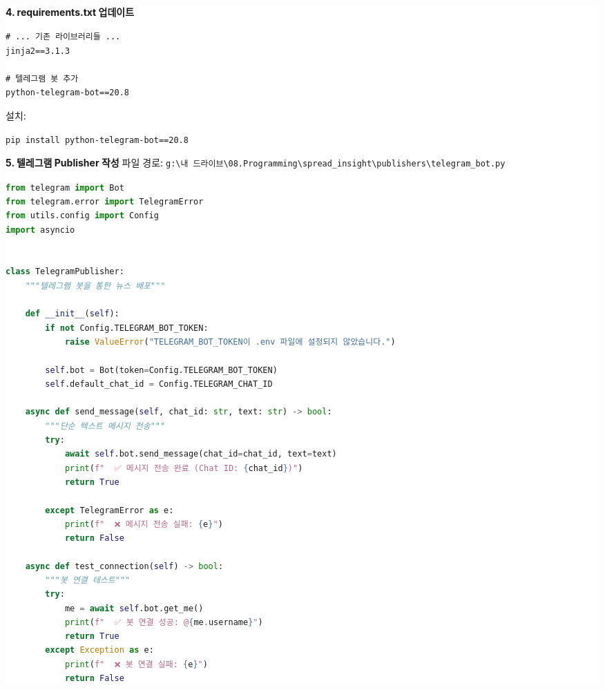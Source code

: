 **4. requirements.txt 업데이트**
```
# ... 기존 라이브러리들 ...
jinja2==3.1.3

# 텔레그램 봇 추가
python-telegram-bot==20.8
```

설치:
```bash
pip install python-telegram-bot==20.8
```

**5. 텔레그램 Publisher 작성**
파일 경로: `g:\내 드라이브\08.Programming\spread_insight\publishers\telegram_bot.py`
```python
from telegram import Bot
from telegram.error import TelegramError
from utils.config import Config
import asyncio


class TelegramPublisher:
    """텔레그램 봇을 통한 뉴스 배포"""

    def __init__(self):
        if not Config.TELEGRAM_BOT_TOKEN:
            raise ValueError("TELEGRAM_BOT_TOKEN이 .env 파일에 설정되지 않았습니다.")

        self.bot = Bot(token=Config.TELEGRAM_BOT_TOKEN)
        self.default_chat_id = Config.TELEGRAM_CHAT_ID

    async def send_message(self, chat_id: str, text: str) -> bool:
        """단순 텍스트 메시지 전송"""
        try:
            await self.bot.send_message(chat_id=chat_id, text=text)
            print(f"  ✅ 메시지 전송 완료 (Chat ID: {chat_id})")
            return True

        except TelegramError as e:
            print(f"  ❌ 메시지 전송 실패: {e}")
            return False

    async def test_connection(self) -> bool:
        """봇 연결 테스트"""
        try:
            me = await self.bot.get_me()
            print(f"  ✅ 봇 연결 성공: @{me.username}")
            return True
        except Exception as e:
            print(f"  ❌ 봇 연결 실패: {e}")
            return False
```
